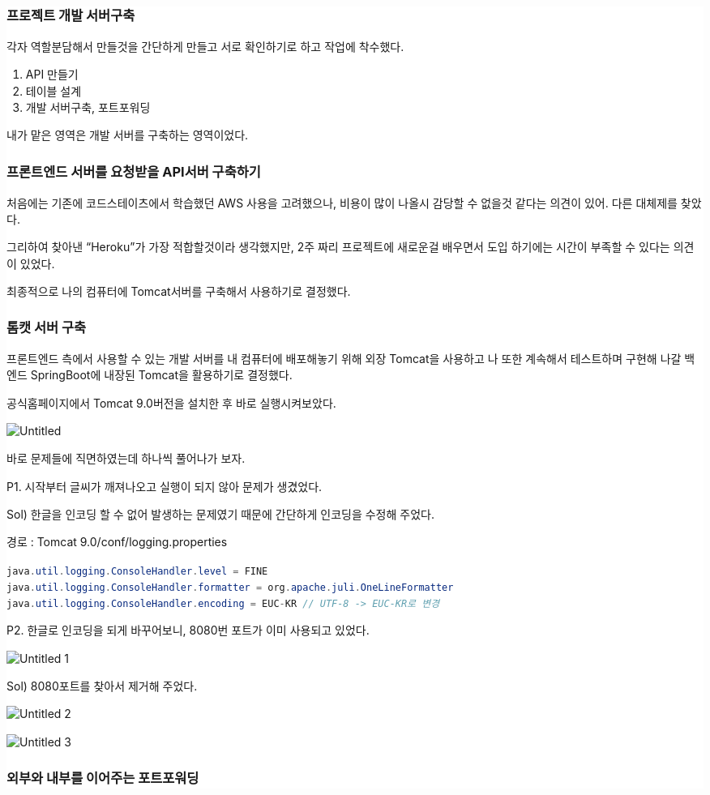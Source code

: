 ### 프로젝트 개발 서버구축

각자 역할분담해서 만들것을 간단하게 만들고 서로 확인하기로 하고 작업에 착수했다.


1. API 만들기
2. 테이블 설계
3. 개발 서버구축, 포트포워딩


내가 맡은 영역은 개발 서버를 구축하는 영역이었다.


### 프론트엔드 서버를 요청받을 API서버 구축하기


처음에는 기존에 코드스테이츠에서 학습했던 AWS 사용을 고려했으나, 비용이 많이 나올시 감당할 수 없을것 같다는 의견이 있어. 다른 대체제를 찾았다.

그리하여 찾아낸 “Heroku”가 가장 적합할것이라 생각했지만, 2주 짜리 프로젝트에 새로운걸 배우면서 도입 하기에는 시간이 부족할 수 있다는 의견이 있었다.

최종적으로 나의 컴퓨터에 Tomcat서버를 구축해서 사용하기로 결정했다.


### 톰캣 서버 구축

프론트엔드 측에서 사용할 수 있는 개발 서버를 내 컴퓨터에 배포해놓기 위해 외장 Tomcat을 사용하고 나 또한 계속해서 테스트하며 구현해 나갈 백엔드 SpringBoot에 내장된 Tomcat을 활용하기로 결정했다.

공식홈페이지에서 Tomcat 9.0버전을 설치한 후 바로 실행시켜보았다.

![Untitled](https://user-images.githubusercontent.com/70310271/186700891-54400336-799f-404c-ac6d-5bafb979df22.png)

바로 문제들에 직면하였는데 하나씩 풀어나가 보자.

P1. 시작부터 글씨가 깨져나오고 실행이 되지 않아 문제가 생겼었다.

Sol) 한글을 인코딩 할 수 없어 발생하는 문제였기 때문에 간단하게 인코딩을 수정해 주었다.

경로 : Tomcat 9.0/conf/logging.properties

```java
java.util.logging.ConsoleHandler.level = FINE
java.util.logging.ConsoleHandler.formatter = org.apache.juli.OneLineFormatter
java.util.logging.ConsoleHandler.encoding = EUC-KR // UTF-8 -> EUC-KR로 변경
```

P2. 한글로 인코딩을 되게 바꾸어보니, 8080번 포트가 이미 사용되고 있었다.

![Untitled 1](https://user-images.githubusercontent.com/70310271/186700960-dd1835c8-88ab-4ba4-a63c-d00b3b9c0ea4.png)

Sol) 8080포트를 찾아서 제거해 주었다.

![Untitled 2](https://user-images.githubusercontent.com/70310271/186700992-78045405-6c71-4f5a-ac8a-c6db98c2ab12.png)

![Untitled 3](https://user-images.githubusercontent.com/70310271/186701007-e95c2500-c829-4f9f-9ee1-71d178f2985e.png)


### 외부와 내부를 이어주는 포트포워딩
